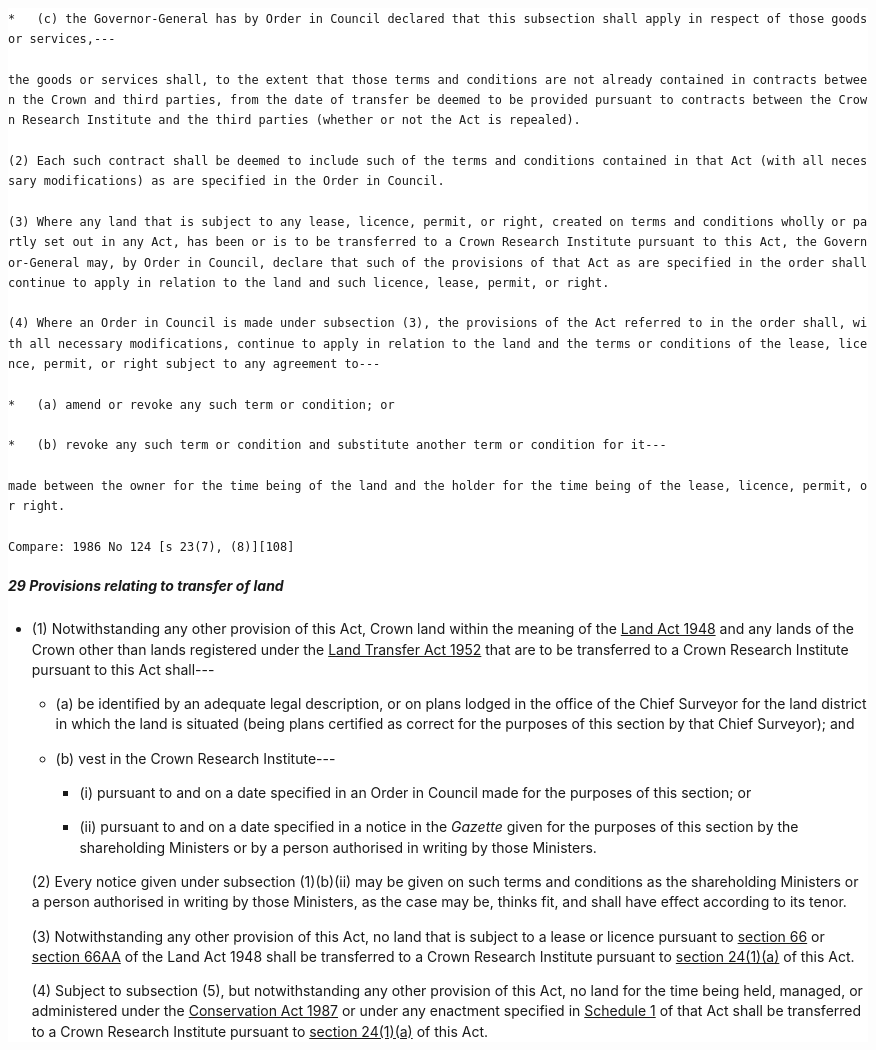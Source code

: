     *   (c) the Governor-General has by Order in Council declared that this subsection shall apply in respect of those goods or services,---
    
    the goods or services shall, to the extent that those terms and conditions are not already contained in contracts between the Crown and third parties, from the date of transfer be deemed to be provided pursuant to contracts between the Crown Research Institute and the third parties (whether or not the Act is repealed).
    
    (2) Each such contract shall be deemed to include such of the terms and conditions contained in that Act (with all necessary modifications) as are specified in the Order in Council.
    
    (3) Where any land that is subject to any lease, licence, permit, or right, created on terms and conditions wholly or partly set out in any Act, has been or is to be transferred to a Crown Research Institute pursuant to this Act, the Governor-General may, by Order in Council, declare that such of the provisions of that Act as are specified in the order shall continue to apply in relation to the land and such licence, lease, permit, or right.
    
    (4) Where an Order in Council is made under subsection (3), the provisions of the Act referred to in the order shall, with all necessary modifications, continue to apply in relation to the land and the terms or conditions of the lease, licence, permit, or right subject to any agreement to---
        
    *   (a) amend or revoke any such term or condition; or
    
    *   (b) revoke any such term or condition and substitute another term or condition for it---
    
    made between the owner for the time being of the land and the holder for the time being of the lease, licence, permit, or right.
    
    Compare: 1986 No 124 [s 23(7), (8)][108]

##### 29 Provisions relating to transfer of land
    
*   (1) Notwithstanding any other provision of this Act, Crown land within the meaning of the [Land Act 1948][110] and any lands of the Crown other than lands registered under the [Land Transfer Act 1952][111] that are to be transferred to a Crown Research Institute pursuant to this Act shall---
        
    *   (a) be identified by an adequate legal description, or on plans lodged in the office of the Chief Surveyor for the land district in which the land is situated (being plans certified as correct for the purposes of this section by that Chief Surveyor); and
    
    *   (b) vest in the Crown Research Institute---
            
        *   (i) pursuant to and on a date specified in an Order in Council made for the purposes of this section; or
        
        *   (ii) pursuant to and on a date specified in a notice in the _Gazette_ given for the purposes of this section by the shareholding Ministers or by a person authorised in writing by those Ministers.
        
        
    
    (2) Every notice given under subsection (1)(b)(ii) may be given on such terms and conditions as the shareholding Ministers or a person authorised in writing by those Ministers, as the case may be, thinks fit, and shall have effect according to its tenor.
    
    (3) Notwithstanding any other provision of this Act, no land that is subject to a lease or licence pursuant to [section 66][112] or [section 66AA][113] of the Land Act 1948 shall be transferred to a Crown Research Institute pursuant to [section 24(1)(a)][30] of this Act.
    
    (4) Subject to subsection (5), but notwithstanding any other provision of this Act, no land for the time being held, managed, or administered under the [Conservation Act 1987][114] or under any enactment specified in [Schedule 1][115] of that Act shall be transferred to a Crown Research Institute pursuant to [section 24(1)(a)][30] of this Act.
    

[0]: http://www.legislation.govt.nz/act/public/1992/0047/latest/link.aspx?id=DLM195466
[1]: http://www.legislation.govt.nz/act/public/1992/0047/latest/whole.html#DLM264294
[2]: http://www.legislation.govt.nz/act/public/1992/0047/latest/whole.html#DLM264296
[3]: http://www.legislation.govt.nz/act/public/1992/0047/latest/whole.html#DLM264297
[4]: http://www.legislation.govt.nz/act/public/1992/0047/latest/whole.html#DLM265141
[5]: http://www.legislation.govt.nz/act/public/1992/0047/latest/whole.html#DLM265142
[6]: http://www.legislation.govt.nz/act/public/1992/0047/latest/whole.html#DLM265143
[7]: http://www.legislation.govt.nz/act/public/1992/0047/latest/whole.html#DLM265144
[8]: http://www.legislation.govt.nz/act/public/1992/0047/latest/whole.html#DLM265147
[9]: http://www.legislation.govt.nz/act/public/1992/0047/latest/whole.html#DLM265150
[10]: http://www.legislation.govt.nz/act/public/1992/0047/latest/whole.html#DLM265157
[11]: http://www.legislation.govt.nz/act/public/1992/0047/latest/whole.html#DLM265159
[12]: http://www.legislation.govt.nz/act/public/1992/0047/latest/whole.html#DLM265162
[13]: http://www.legislation.govt.nz/act/public/1992/0047/latest/whole.html#DLM265164
[14]: http://www.legislation.govt.nz/act/public/1992/0047/latest/whole.html#DLM265165
[15]: http://www.legislation.govt.nz/act/public/1992/0047/latest/whole.html#DLM265167
[16]: http://www.legislation.govt.nz/act/public/1992/0047/latest/whole.html#DLM265171
[17]: http://www.legislation.govt.nz/act/public/1992/0047/latest/whole.html#DLM265174
[18]: http://www.legislation.govt.nz/act/public/1992/0047/latest/whole.html#DLM265177
[19]: http://www.legislation.govt.nz/act/public/1992/0047/latest/whole.html#DLM265179
[20]: http://www.legislation.govt.nz/act/public/1992/0047/latest/whole.html#DLM265183
[21]: http://www.legislation.govt.nz/act/public/1992/0047/latest/whole.html#DLM265184
[22]: http://www.legislation.govt.nz/act/public/1992/0047/latest/whole.html#DLM265189
[23]: http://www.legislation.govt.nz/act/public/1992/0047/latest/whole.html#DLM265197
[24]: http://www.legislation.govt.nz/act/public/1992/0047/latest/whole.html#DLM265198
[25]: http://www.legislation.govt.nz/act/public/1992/0047/latest/whole.html#DLM265603
[26]: http://www.legislation.govt.nz/act/public/1992/0047/latest/whole.html#DLM265607
[27]: http://www.legislation.govt.nz/act/public/1992/0047/latest/whole.html#DLM265611
[28]: http://www.legislation.govt.nz/act/public/1992/0047/latest/whole.html#DLM265612
[29]: http://www.legislation.govt.nz/act/public/1992/0047/latest/whole.html#DLM265613
[30]: http://www.legislation.govt.nz/act/public/1992/0047/latest/whole.html#DLM265630
[31]: http://www.legislation.govt.nz/act/public/1992/0047/latest/whole.html#DLM265631
[32]: http://www.legislation.govt.nz/act/public/1992/0047/latest/whole.html#DLM265632
[33]: http://www.legislation.govt.nz/act/public/1992/0047/latest/whole.html#DLM265633
[34]: http://www.legislation.govt.nz/act/public/1992/0047/latest/whole.html#DLM265634
[35]: http://www.legislation.govt.nz/act/public/1992/0047/latest/whole.html#DLM265635
[36]: http://www.legislation.govt.nz/act/public/1992/0047/latest/whole.html#DLM265636
[37]: http://www.legislation.govt.nz/act/public/1992/0047/latest/whole.html#DLM265639
[38]: http://www.legislation.govt.nz/act/public/1992/0047/latest/whole.html#DLM265640
[39]: http://www.legislation.govt.nz/act/public/1992/0047/latest/whole.html#DLM265641
[40]: http://www.legislation.govt.nz/act/public/1992/0047/latest/whole.html#DLM265642
[41]: http://www.legislation.govt.nz/act/public/1992/0047/latest/whole.html#DLM265644
[42]: http://www.legislation.govt.nz/act/public/1992/0047/latest/whole.html#DLM265645
[43]: http://www.legislation.govt.nz/act/public/1992/0047/latest/whole.html#DLM265647
[44]: http://www.legislation.govt.nz/act/public/1992/0047/latest/whole.html#DLM265649
[45]: http://www.legislation.govt.nz/act/public/1992/0047/latest/whole.html#DLM265650
[46]: http://www.legislation.govt.nz/act/public/1992/0047/latest/whole.html#DLM265651
[47]: http://www.legislation.govt.nz/act/public/1992/0047/latest/whole.html#DLM265652
[48]: http://www.legislation.govt.nz/act/public/1992/0047/latest/whole.html#DLM265653
[49]: http://www.legislation.govt.nz/act/public/1992/0047/latest/whole.html#DLM265654
[50]: http://www.legislation.govt.nz/act/public/1992/0047/latest/whole.html#DLM265655
[51]: http://www.legislation.govt.nz/act/public/1992/0047/latest/whole.html#DLM265660
[52]: http://www.legislation.govt.nz/act/public/1992/0047/latest/whole.html#DLM265661
[53]: http://www.legislation.govt.nz/act/public/1992/0047/latest/whole.html#DLM265666
[54]: http://www.legislation.govt.nz/act/public/1992/0047/latest/whole.html#DLM265667
[55]: http://www.legislation.govt.nz/act/public/1992/0047/latest/whole.html#DLM265669
[56]: http://www.legislation.govt.nz/act/public/1992/0047/latest/whole.html#DLM265670
[57]: http://www.legislation.govt.nz/act/public/1992/0047/latest/whole.html#DLM265672
[58]: http://www.legislation.govt.nz/act/public/1992/0047/latest/whole.html#DLM265691
[59]: http://www.legislation.govt.nz/act/public/1992/0047/latest/link.aspx?id=DLM320639
[60]: http://www.legislation.govt.nz/act/public/1992/0047/latest/link.aspx?id=DLM320134
[61]: http://www.legislation.govt.nz/act/public/1992/0047/latest/link.aspx?id=DLM329641
[62]: http://www.legislation.govt.nz/act/public/1992/0047/latest/link.aspx?id=DLM329649
[63]: http://www.legislation.govt.nz/act/public/1992/0047/latest/link.aspx?id=DLM329647
[64]: http://www.legislation.govt.nz/act/public/1992/0047/latest/link.aspx?id=DLM331111
[65]: http://www.legislation.govt.nz/act/public/1992/0047/latest/link.aspx?id=DLM5326977
[66]: http://www.legislation.govt.nz/act/public/1992/0047/latest/link.aspx?id=DLM330368
[67]: http://www.legislation.govt.nz/act/public/1992/0047/latest/link.aspx?id=DLM98017
[68]: http://www.legislation.govt.nz/act/public/1992/0047/latest/link.aspx?id=DLM330328
[69]: http://www.legislation.govt.nz/act/public/1992/0047/latest/link.aspx?id=DLM330330
[70]: http://www.legislation.govt.nz/act/public/1992/0047/latest/link.aspx?id=DLM329630
[71]: http://www.legislation.govt.nz/act/public/1992/0047/latest/link.aspx?id=DLM330355
[72]: http://www.legislation.govt.nz/act/public/1992/0047/latest/link.aspx?id=DLM330358
[73]: http://www.legislation.govt.nz/act/public/1992/0047/latest/link.aspx?id=DLM330363
[74]: http://www.legislation.govt.nz/act/public/1992/0047/latest/link.aspx?id=DLM330366
[75]: http://www.legislation.govt.nz/act/public/1992/0047/latest/link.aspx?id=DLM435834
[76]: http://www.legislation.govt.nz/act/public/1992/0047/latest/link.aspx?id=DLM330326
[77]: http://www.legislation.govt.nz/act/public/1992/0047/latest/link.aspx?id=DLM330334
[78]: http://www.legislation.govt.nz/act/public/1992/0047/latest/link.aspx?id=DLM330342
[79]: http://www.legislation.govt.nz/act/public/1992/0047/latest/link.aspx?id=DLM330345
[80]: http://www.legislation.govt.nz/act/public/1992/0047/latest/link.aspx?id=DLM330539
[81]: http://www.legislation.govt.nz/act/public/1992/0047/latest/link.aspx?id=DLM330317
[82]: http://www.legislation.govt.nz/act/public/1992/0047/latest/link.aspx?id=DLM330319
[83]: http://www.legislation.govt.nz/act/public/1992/0047/latest/link.aspx?id=DLM319569
[84]: http://www.legislation.govt.nz/act/public/1992/0047/latest/link.aspx?id=DLM330323
[85]: http://www.legislation.govt.nz/act/public/1992/0047/latest/link.aspx?id=DLM330341
[86]: http://www.legislation.govt.nz/act/public/1992/0047/latest/link.aspx?id=DLM330347
[87]: http://www.legislation.govt.nz/act/public/1992/0047/latest/link.aspx?id=DLM330364
[88]: http://www.legislation.govt.nz/act/public/1992/0047/latest/link.aspx?id=DLM98048
[89]: http://www.legislation.govt.nz/act/public/1992/0047/latest/link.aspx?id=DLM98050
[90]: http://www.legislation.govt.nz/act/public/1992/0047/latest/link.aspx?id=DLM261067
[91]: http://www.legislation.govt.nz/act/public/1992/0047/latest/link.aspx?id=DLM330557
[92]: http://www.legislation.govt.nz/act/public/1992/0047/latest/link.aspx?id=DLM330554
[93]: http://www.legislation.govt.nz/act/public/1992/0047/latest/link.aspx?id=DLM98052
[94]: http://www.legislation.govt.nz/act/public/1992/0047/latest/link.aspx?id=DLM98053
[95]: http://www.legislation.govt.nz/act/public/1992/0047/latest/link.aspx?id=DLM98054
[96]: http://www.legislation.govt.nz/act/public/1992/0047/latest/link.aspx?id=DLM330501
[97]: http://www.legislation.govt.nz/act/public/1992/0047/latest/link.aspx?id=DLM98057
[98]: http://www.legislation.govt.nz/act/public/1992/0047/latest/link.aspx?id=DLM3431046
[99]: http://www.legislation.govt.nz/act/public/1992/0047/latest/link.aspx?id=DLM320877
[100]: http://www.legislation.govt.nz/act/public/1992/0047/latest/link.aspx?id=DLM88548
[101]: http://www.legislation.govt.nz/act/public/1992/0047/latest/link.aspx?id=DLM88957
[102]: http://www.legislation.govt.nz/act/public/1992/0047/latest/link.aspx?id=DLM64784
[103]: http://www.legislation.govt.nz/act/public/1992/0047/latest/link.aspx?id=DLM98063
[104]: http://www.legislation.govt.nz/act/public/1992/0047/latest/link.aspx?id=DLM25999
[105]: http://www.legislation.govt.nz/act/public/1992/0047/latest/link.aspx?id=DLM98411
[106]: http://www.legislation.govt.nz/act/public/1992/0047/latest/link.aspx?id=DLM239393
[107]: http://www.legislation.govt.nz/act/public/1992/0047/latest/link.aspx?id=DLM261074
[108]: http://www.legislation.govt.nz/act/public/1992/0047/latest/link.aspx?id=DLM98067
[109]: http://www.legislation.govt.nz/act/public/1992/0047/latest/link.aspx?id=DLM214649
[110]: http://www.legislation.govt.nz/act/public/1992/0047/latest/link.aspx?id=DLM250585
[111]: http://www.legislation.govt.nz/act/public/1992/0047/latest/link.aspx?id=DLM269031
[112]: http://www.legislation.govt.nz/act/public/1992/0047/latest/link.aspx?id=DLM251765
[113]: http://www.legislation.govt.nz/act/public/1992/0047/latest/link.aspx?id=DLM251767
[114]: http://www.legislation.govt.nz/act/public/1992/0047/latest/link.aspx?id=DLM103609
[115]: http://www.legislation.govt.nz/act/public/1992/0047/latest/link.aspx?id=DLM107200
[116]: http://www.legislation.govt.nz/act/public/1992/0047/latest/link.aspx?id=DLM255625
[117]: http://www.legislation.govt.nz/act/public/1992/0047/latest/link.aspx?id=DLM246310
[118]: http://www.legislation.govt.nz/act/public/1992/0047/latest/link.aspx?id=DLM246311
[119]: http://www.legislation.govt.nz/act/public/1992/0047/latest/link.aspx?id=DLM98075
[120]: http://www.legislation.govt.nz/act/public/1992/0047/latest/link.aspx?id=DLM208750
[121]: http://www.legislation.govt.nz/act/public/1992/0047/latest/link.aspx?id=DLM247364
[122]: http://www.legislation.govt.nz/act/public/1992/0047/latest/link.aspx?id=DLM261069
[123]: http://www.legislation.govt.nz/act/public/1992/0047/latest/link.aspx?id=DLM46055
[124]: http://www.legislation.govt.nz/act/public/1992/0047/latest/link.aspx?id=DLM46068
[125]: http://www.legislation.govt.nz/act/public/1992/0047/latest/link.aspx?id=DLM45433
[126]: http://www.legislation.govt.nz/act/public/1992/0047/latest/link.aspx?id=DLM211839
[127]: http://www.legislation.govt.nz/act/public/1992/0047/latest/link.aspx?id=DLM271228
[128]: http://www.legislation.govt.nz/act/public/1992/0047/latest/link.aspx?id=DLM271231
[129]: http://www.legislation.govt.nz/act/public/1992/0047/latest/link.aspx?id=DLM422644
[130]: http://www.legislation.govt.nz/act/public/1992/0047/latest/link.aspx?id=DLM159253
[131]: http://www.legislation.govt.nz/act/public/1992/0047/latest/link.aspx?id=DLM231942
[132]: http://www.legislation.govt.nz/act/public/1992/0047/latest/link.aspx?id=DLM236786
[133]: http://www.legislation.govt.nz/act/public/1992/0047/latest/link.aspx?id=DLM197005
[134]: http://www.legislation.govt.nz/act/public/1992/0047/latest/link.aspx?id=DLM272485
[135]: http://www.legislation.govt.nz/act/public/1992/0047/latest/link.aspx?id=DLM98081
[136]: http://www.legislation.govt.nz/act/public/1992/0047/latest/link.aspx?id=DLM253256
[137]: http://www.legislation.govt.nz/act/public/1992/0047/latest/link.aspx?id=DLM98085
[138]: http://www.legislation.govt.nz/act/public/1992/0047/latest/link.aspx?id=DLM98092
[139]: http://www.legislation.govt.nz/act/public/1992/0047/latest/link.aspx?id=DLM261070
[140]: http://www.legislation.govt.nz/act/public/1992/0047/latest/link.aspx?id=DLM98409
[141]: http://www.legislation.govt.nz/act/public/1992/0047/latest/link.aspx?id=DLM129741
[142]: http://www.legislation.govt.nz/act/public/1992/0047/latest/link.aspx?id=DLM194715
[143]: http://www.legislation.govt.nz/act/public/1992/0047/latest/link.aspx?id=DLM129745
[144]: http://www.legislation.govt.nz/act/public/1992/0047/latest/link.aspx?id=DLM98065
[145]: http://www.legislation.govt.nz/act/public/1992/0047/latest/link.aspx?id=DLM149788
[146]: http://www.legislation.govt.nz/act/public/1992/0047/latest/link.aspx?id=DLM397230
[147]: http://www.legislation.govt.nz/act/public/1992/0047/latest/link.aspx?id=DLM257170
[148]: http://www.legislation.govt.nz/act/public/1992/0047/latest/link.aspx?id=DLM257180
[149]: http://www.legislation.govt.nz/act/public/1992/0047/latest/link.aspx?id=DLM151437
[150]: http://www.legislation.govt.nz/act/public/1992/0047/latest/link.aspx?id=DLM265669
[151]: http://www.legislation.govt.nz/act/public/1992/0047/latest/link.aspx?id=DLM245467
[152]: http://www.legislation.govt.nz/act/public/1992/0047/latest/link.aspx?id=DLM415184
[153]: http://www.legislation.govt.nz/act/public/1992/0047/latest/link.aspx?id=DLM239212
[154]: http://www.legislation.govt.nz/act/public/1992/0047/latest/link.aspx?id=DLM104699
[155]: http://www.legislation.govt.nz/act/public/1992/0047/latest/link.aspx?id=DLM246773
[156]: http://www.legislation.govt.nz/act/public/1992/0047/latest/link.aspx?id=DLM51357
[157]: http://www.legislation.govt.nz/act/public/1992/0047/latest/link.aspx?id=DLM446000
[158]: http://www.legislation.govt.nz/act/public/1992/0047/latest/link.aspx?id=DLM430983
[159]: http://www.legislation.govt.nz/act/public/1992/0047/latest/link.aspx?id=DLM160808
[160]: http://www.legislation.govt.nz/act/public/1992/0047/latest/link.aspx?id=DLM372538
[161]: http://www.legislation.govt.nz/act/public/1992/0047/latest/link.aspx?id=DLM131629
[162]: http://www.legislation.govt.nz/act/public/1992/0047/latest/link.aspx?id=DLM145965
[163]: http://www.legislation.govt.nz/act/public/1992/0047/latest/whole.html#DLM264295
[164]: http://www.legislation.govt.nz/act/public/1992/0047/latest/link.aspx?id=DLM133273
[165]: http://www.legislation.govt.nz/act/public/1992/0047/latest/link.aspx?id=DLM213992
[166]: http://www.legislation.govt.nz/act/public/1992/0047/latest/link.aspx?id=DLM163182
[167]: http://www.legislation.govt.nz/act/public/1992/0047/latest/link.aspx?id=DLM274884
[168]: http://www.legislation.govt.nz/act/public/1992/0047/latest/link.aspx?id=DLM291023
[169]: http://www.legislation.govt.nz/act/public/1992/0047/latest/link.aspx?id=DLM102980
[170]: http://www.pco.parliament.govt.nz/reprints/
[171]: http://www.legislation.govt.nz/act/public/1992/0047/latest/link.aspx?id=DLM195439
[172]: http://www.pco.parliament.govt.nz/editorial-conventions/
[173]: http://www.legislation.govt.nz/act/public/1992/0047/latest/link.aspx?id=DLM195468
[174]: http://www.legislation.govt.nz/act/public/1992/0047/latest/link.aspx?id=DLM195470